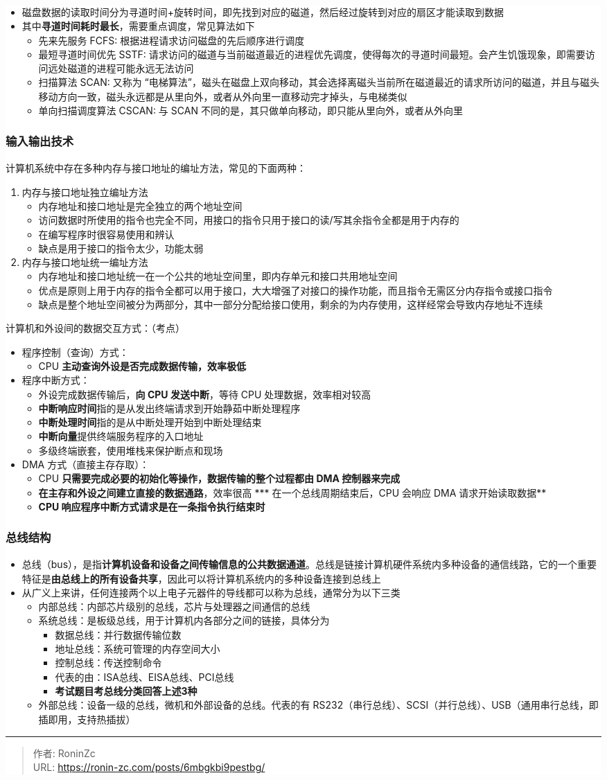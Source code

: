 * 磁盘数据的读取时间分为寻道时间&#43;旋转时间，即先找到对应的磁道，然后经过旋转到对应的扇区才能读取到数据
* 其中**寻道时间耗时最长**，需要重点调度，常见算法如下
  * 先来先服务 FCFS: 根据进程请求访问磁盘的先后顺序进行调度
  * 最短寻道时间优先 SSTF: 请求访问的磁道与当前磁道最近的进程优先调度，使得每次的寻道时间最短。会产生饥饿现象，即需要访问远处磁道的进程可能永远无法访问
  * 扫描算法 SCAN: 又称为 “电梯算法”，磁头在磁盘上双向移动，其会选择离磁头当前所在磁道最近的请求所访问的磁道，并且与磁头移动方向一致，磁头永远都是从里向外，或者从外向里一直移动完才掉头，与电梯类似
  * 单向扫描调度算法 CSCAN: 与 SCAN 不同的是，其只做单向移动，即只能从里向外，或者从外向里

### 输入输出技术

计算机系统中存在多种内存与接口地址的编址方法，常见的下面两种：

1. 内存与接口地址独立编址方法
   * 内存地址和接口地址是完全独立的两个地址空间
   * 访问数据时所使用的指令也完全不同，用接口的指令只用于接口的读/写其余指令全都是用于内存的
   * 在编写程序时很容易使用和辨认
   * 缺点是用于接口的指令太少，功能太弱
2. 内存与接口地址统一编址方法
   * 内存地址和接口地址统一在一个公共的地址空间里，即内存单元和接口共用地址空间
   * 优点是原则上用于内存的指令全都可以用于接口，大大增强了对接口的操作功能，而且指令无需区分内存指令或接口指令
   * 缺点是整个地址空间被分为两部分，其中一部分分配给接口使用，剩余的为内存使用，这样经常会导致内存地址不连续

计算机和外设间的数据交互方式：（考点）

* 程序控制（查询）方式：
  * CPU **主动查询外设是否完成数据传输，效率极低**
* 程序中断方式：
  * 外设完成数据传输后，**向 CPU 发送中断**，等待 CPU 处理数据，效率相对较高
  * **中断响应时间**指的是从发出终端请求到开始静茹中断处理程序
  * **中断处理时间**指的是从中断处理开始到中断处理结束
  * **中断向量**提供终端服务程序的入口地址
  * 多级终端嵌套，使用堆栈来保护断点和现场
* DMA 方式（直接主存存取）：
  * CPU **只需要完成必要的初始化等操作，数据传输的整个过程都由 DMA 控制器来完成**
  * **在主存和外设之间建立直接的数据通路**，效率很高
  *** 在一个总线周期结束后，CPU 会响应 DMA 请求开始读取数据**
  * **CPU 响应程序中断方式请求是在一条指令执行结束时**

### 总线结构

* 总线（bus），是指**计算机设备和设备之间传输信息的公共数据通道**。总线是链接计算机硬件系统内多种设备的通信线路，它的一个重要特征是**由总线上的所有设备共享**，因此可以将计算机系统内的多种设备连接到总线上
* 从广义上来讲，任何连接两个以上电子元器件的导线都可以称为总线，通常分为以下三类
  * 内部总线：内部芯片级别的总线，芯片与处理器之间通信的总线
  * 系统总线：是板级总线，用于计算机内各部分之间的链接，具体分为
    * 数据总线：并行数据传输位数
    * 地址总线：系统可管理的内存空间大小
    * 控制总线：传送控制命令
    * 代表的由：ISA总线、EISA总线、PCI总线
    * **考试题目考总线分类回答上述3种**
  * 外部总线：设备一级的总线，微机和外部设备的总线。代表的有 RS232（串行总线）、SCSI（并行总线）、USB（通用串行总线，即插即用，支持热插拔）


---

> 作者: RoninZc  
> URL: https://ronin-zc.com/posts/6mbgkbi9pestbg/  

